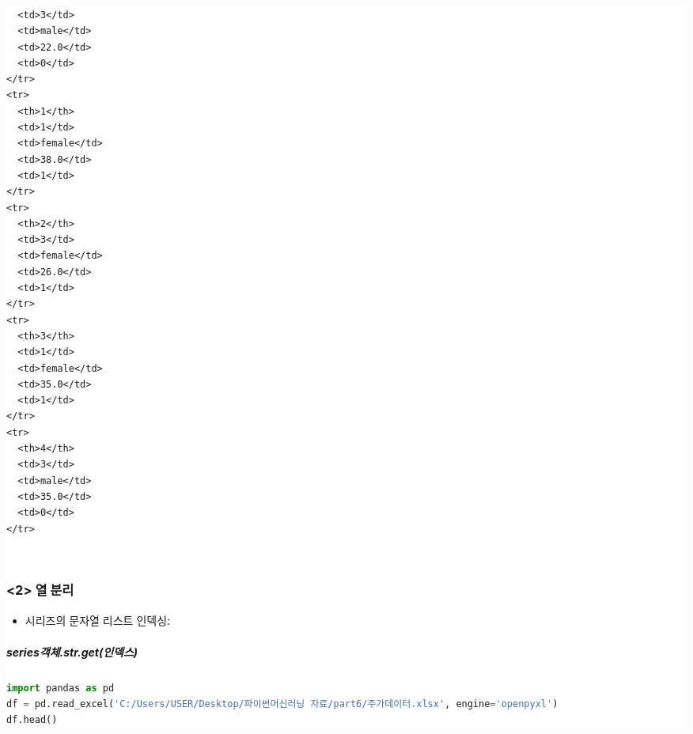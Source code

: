       <td>3</td>
      <td>male</td>
      <td>22.0</td>
      <td>0</td>
    </tr>
    <tr>
      <th>1</th>
      <td>1</td>
      <td>female</td>
      <td>38.0</td>
      <td>1</td>
    </tr>
    <tr>
      <th>2</th>
      <td>3</td>
      <td>female</td>
      <td>26.0</td>
      <td>1</td>
    </tr>
    <tr>
      <th>3</th>
      <td>1</td>
      <td>female</td>
      <td>35.0</td>
      <td>1</td>
    </tr>
    <tr>
      <th>4</th>
      <td>3</td>
      <td>male</td>
      <td>35.0</td>
      <td>0</td>
    </tr>
  </tbody>
</table>
</div>



<br>

### <2> 열 분리
* 시리즈의 문자열 리스트 인덱싱:  
##### series객체.str.get(인덱스)


```python
import pandas as pd
df = pd.read_excel('C:/Users/USER/Desktop/파이썬머신러닝 자료/part6/주가데이터.xlsx', engine='openpyxl')
df.head()
```



